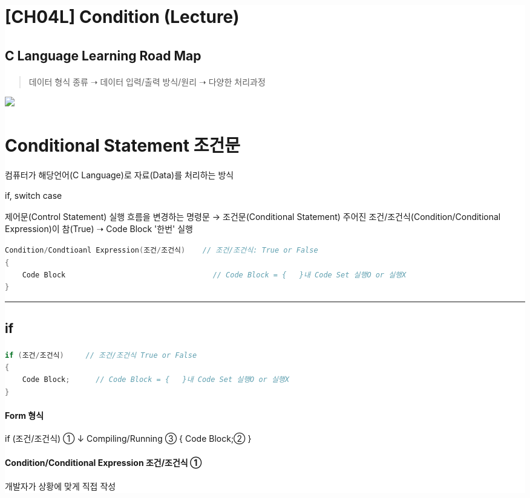 # [CH04L] Condition (Lecture)

## **C Language Learning Road Map**

> 데이터 형식 종류 ➝ 데이터 입력/출력 방식/원리 ➝ 다양한 처리과정

![](https://t9003081320.p.clickup-attachments.com/t9003081320/9ffdfbf7-497a-4a5e-ac73-07ec85a51eea/Picture1.png)

# **Conditional Statement 조건문**

컴퓨터가 해당언어(C Language)로 자료(Data)를 처리하는 방식

if, switch case

제어문(Control Statement)
실행 흐름을 변경하는 명령문
→ 조건문(Conditional Statement)
주어진 조건/조건식(Condition/Conditional Expression)이 참(True) ➝ Code Block '한번' 실행

```cpp
Condition/Condtioanl Expression(조건/조건식)    // 조건/조건식: True or False
{
    Code Block                                  // Code Block = {   }내 Code Set 실행O or 실행X
}


```

* * *

## **if**

```cpp
if (조건/조건식)     // 조건/조건식 True or False
{
    Code Block;      // Code Block = {   }내 Code Set 실행O or 실행X
}


```

#### **Form 형식**

if (조건/조건식) ① ↓ Compiling/Running ③
{
Code Block;②
}

#### **Condition/Conditional Expression 조건/조건식** ①

개발자가 상황에 맞게 직접 작성

